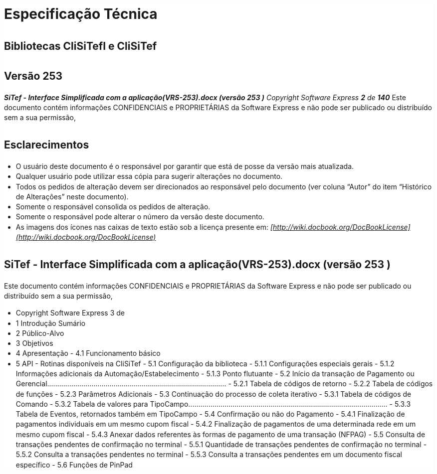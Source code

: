 # Especificação Técnica

## Bibliotecas CliSiTefI e CliSiTef

## Versão 253


**_SiTef - Interface Simplificada com a aplicação(VRS-253).docx (versão 253 )_**
_Copyright Software Express_ **_2_** _de_ **_140_**
Este documento contém informações CONFIDENCIAIS e PROPRIETÁRIAS da Software Express e não pode ser publicado ou distribuído sem a sua permissão,

## Esclarecimentos

- O usuário deste documento é o responsável por garantir que está de posse da versão mais
    atualizada.
- Qualquer usuário pode utilizar essa cópia para sugerir alterações no documento.
- Todos os pedidos de alteração devem ser direcionados ao responsável pelo documento (ver
    coluna “Autor” do item “Histórico de Alterações” neste documento).
- Somente o responsável consolida os pedidos de alteração.
- Somente o responsável pode alterar o número da versão deste documento.
- As imagens dos ícones nas caixas de texto estão sob a licença presente em:
    _[http://wiki.docbook.org/DocBookLicense](http://wiki.docbook.org/DocBookLicense)_


## SiTef - Interface Simplificada com a aplicação(VRS-253).docx (versão 253 )

Este documento contém informações CONFIDENCIAIS e PROPRIETÁRIAS da Software Express e não pode ser publicado ou distribuído sem a sua permissão,



   - Copyright Software Express 3 de
- 1 Introdução Sumário
- 2 Público-Alvo
- 3 Objetivos
- 4 Apresentação
      - 4.1 Funcionamento básico
- 5 API - Rotinas disponíveis na CliSiTef
      - 5.1 Configuração da biblioteca
         - 5.1.1 Configurações especiais gerais
         - 5.1.2 Informações adicionais da Automação/Estabelecimento
         - 5.1.3 Ponto flutuante
      - 5.2 Início da transação de Pagamento ou Gerencial.........................................................................................
         - 5.2.1 Tabela de códigos de retorno
         - 5.2.2 Tabela de códigos de funções
         - 5.2.3 Parâmetros Adicionais
      - 5.3 Continuação do processo de coleta iterativo
         - 5.3.1 Tabela de códigos de Comando
         - 5.3.2 Tabela de valores para TipoCampo...................................................................................................
         - 5.3.3 Tabela de Eventos, retornados também em TipoCampo
      - 5.4 Confirmação ou não do Pagamento
         - 5.4.1 Finalização de pagamentos individuais em um mesmo cupom fiscal
         - 5.4.2 Finalização de pagamentos de uma determinada rede em um mesmo cupom fiscal
         - 5.4.3 Anexar dados referentes às formas de pagamento de uma transação (NFPAG)
      - 5.5 Consulta de transações pendentes de confirmação no terminal
         - 5.5.1 Quantidade de transações pendentes de confirmação no terminal
         - 5.5.2 Consulta a transações pendentes no terminal
         - 5.5.3 Consulta a transações pendentes em um documento fiscal específico
      - 5.6 Funções de PinPad